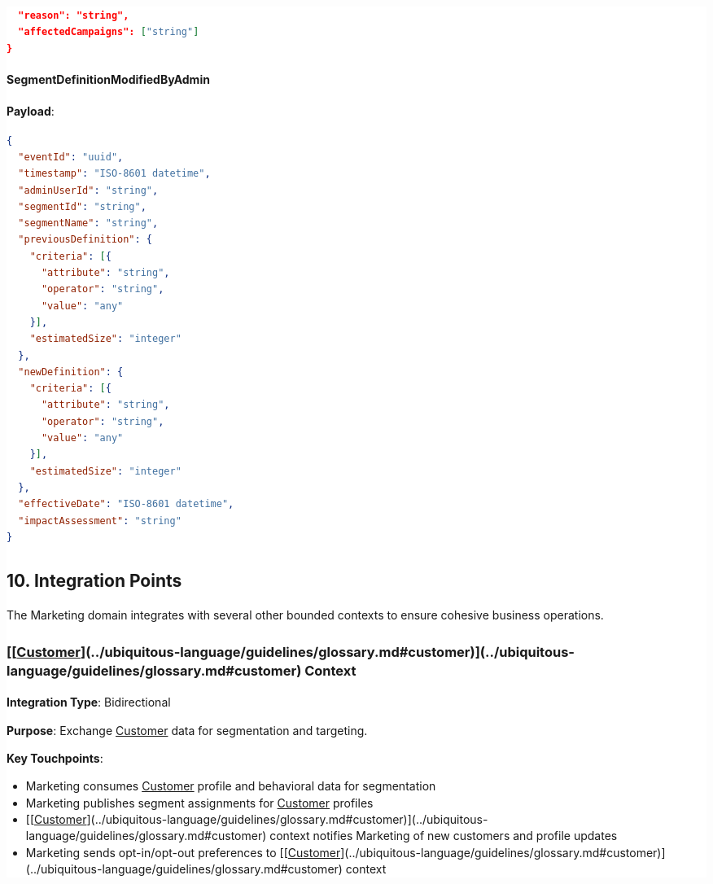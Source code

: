 ```json
  "reason": "string",
  "affectedCampaigns": ["string"]
}
```

#### SegmentDefinitionModifiedByAdmin

**Payload**:
```json
{
  "eventId": "uuid",
  "timestamp": "ISO-8601 datetime",
  "adminUserId": "string",
  "segmentId": "string",
  "segmentName": "string",
  "previousDefinition": {
    "criteria": [{
      "attribute": "string",
      "operator": "string",
      "value": "any"
    }],
    "estimatedSize": "integer"
  },
  "newDefinition": {
    "criteria": [{
      "attribute": "string",
      "operator": "string",
      "value": "any"
    }],
    "estimatedSize": "integer"
  },
  "effectiveDate": "ISO-8601 datetime",
  "impactAssessment": "string"
}
```

## 10. Integration Points

The Marketing domain integrates with several other bounded contexts to ensure cohesive business operations.

### [[[Customer](../ubiquitous-language/guidelines/glossary.md#customer)](../ubiquitous-language/guidelines/glossary.md#customer)](../ubiquitous-language/guidelines/glossary.md#customer) Context

**Integration Type**: Bidirectional

**Purpose**: Exchange [Customer](../ubiquitous-language/guidelines/glossary.md#customer) data for segmentation and targeting.

**Key Touchpoints**:
- Marketing consumes [Customer](../ubiquitous-language/guidelines/glossary.md#customer) profile and behavioral data for segmentation
- Marketing publishes segment assignments for [Customer](../ubiquitous-language/guidelines/glossary.md#customer) profiles
- [[[Customer](../ubiquitous-language/guidelines/glossary.md#customer)](../ubiquitous-language/guidelines/glossary.md#customer)](../ubiquitous-language/guidelines/glossary.md#customer) context notifies Marketing of new customers and profile updates
- Marketing sends opt-in/opt-out preferences to [[[Customer](../ubiquitous-language/guidelines/glossary.md#customer)](../ubiquitous-language/guidelines/glossary.md#customer)](../ubiquitous-language/guidelines/glossary.md#customer) context
